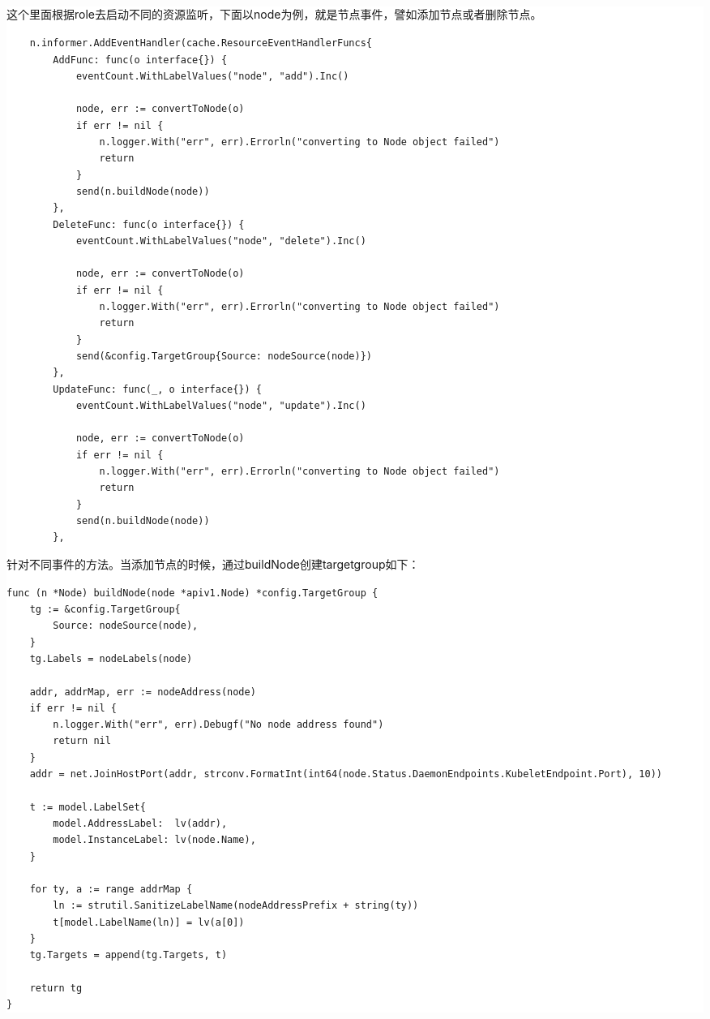 这个里面根据role去启动不同的资源监听，下面以node为例，就是节点事件，譬如添加节点或者删除节点。
```
    n.informer.AddEventHandler(cache.ResourceEventHandlerFuncs{
        AddFunc: func(o interface{}) {
            eventCount.WithLabelValues("node", "add").Inc()

            node, err := convertToNode(o)
            if err != nil {
                n.logger.With("err", err).Errorln("converting to Node object failed")
                return
            }
            send(n.buildNode(node))
        },
        DeleteFunc: func(o interface{}) {
            eventCount.WithLabelValues("node", "delete").Inc()

            node, err := convertToNode(o)
            if err != nil {
                n.logger.With("err", err).Errorln("converting to Node object failed")
                return
            }
            send(&config.TargetGroup{Source: nodeSource(node)})
        },
        UpdateFunc: func(_, o interface{}) {
            eventCount.WithLabelValues("node", "update").Inc()

            node, err := convertToNode(o)
            if err != nil {
                n.logger.With("err", err).Errorln("converting to Node object failed")
                return
            }
            send(n.buildNode(node))
        },
```
针对不同事件的方法。当添加节点的时候，通过buildNode创建targetgroup如下：
```
func (n *Node) buildNode(node *apiv1.Node) *config.TargetGroup {
    tg := &config.TargetGroup{
        Source: nodeSource(node),
    }
    tg.Labels = nodeLabels(node)

    addr, addrMap, err := nodeAddress(node)
    if err != nil {
        n.logger.With("err", err).Debugf("No node address found")
        return nil
    }
    addr = net.JoinHostPort(addr, strconv.FormatInt(int64(node.Status.DaemonEndpoints.KubeletEndpoint.Port), 10))

    t := model.LabelSet{
        model.AddressLabel:  lv(addr),
        model.InstanceLabel: lv(node.Name),
    }

    for ty, a := range addrMap {
        ln := strutil.SanitizeLabelName(nodeAddressPrefix + string(ty))
        t[model.LabelName(ln)] = lv(a[0])
    }
    tg.Targets = append(tg.Targets, t)

    return tg
}
```